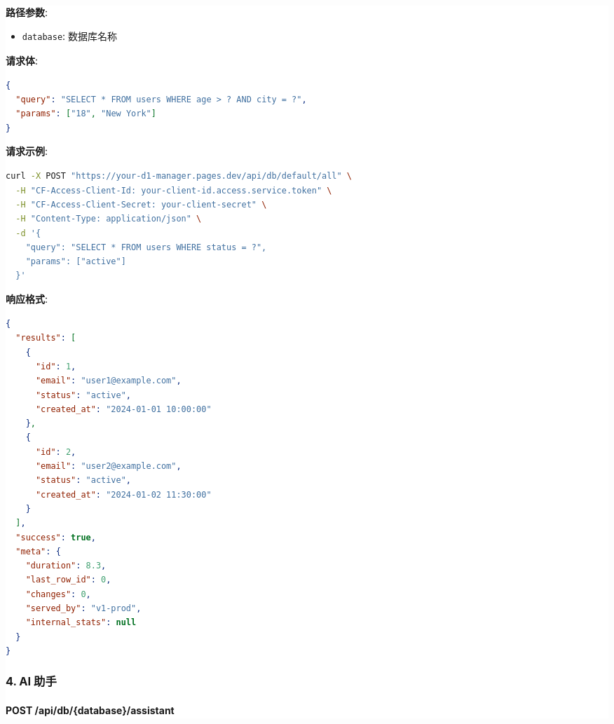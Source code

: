 **路径参数**:
- `database`: 数据库名称

**请求体**:
```json
{
  "query": "SELECT * FROM users WHERE age > ? AND city = ?",
  "params": ["18", "New York"]
}
```

**请求示例**:
```bash
curl -X POST "https://your-d1-manager.pages.dev/api/db/default/all" \
  -H "CF-Access-Client-Id: your-client-id.access.service.token" \
  -H "CF-Access-Client-Secret: your-client-secret" \
  -H "Content-Type: application/json" \
  -d '{
    "query": "SELECT * FROM users WHERE status = ?",
    "params": ["active"]
  }'
```

**响应格式**:
```json
{
  "results": [
    {
      "id": 1,
      "email": "user1@example.com",
      "status": "active",
      "created_at": "2024-01-01 10:00:00"
    },
    {
      "id": 2,
      "email": "user2@example.com", 
      "status": "active",
      "created_at": "2024-01-02 11:30:00"
    }
  ],
  "success": true,
  "meta": {
    "duration": 8.3,
    "last_row_id": 0,
    "changes": 0,
    "served_by": "v1-prod",
    "internal_stats": null
  }
}
```

### 4. AI 助手

#### POST /api/db/{database}/assistant
